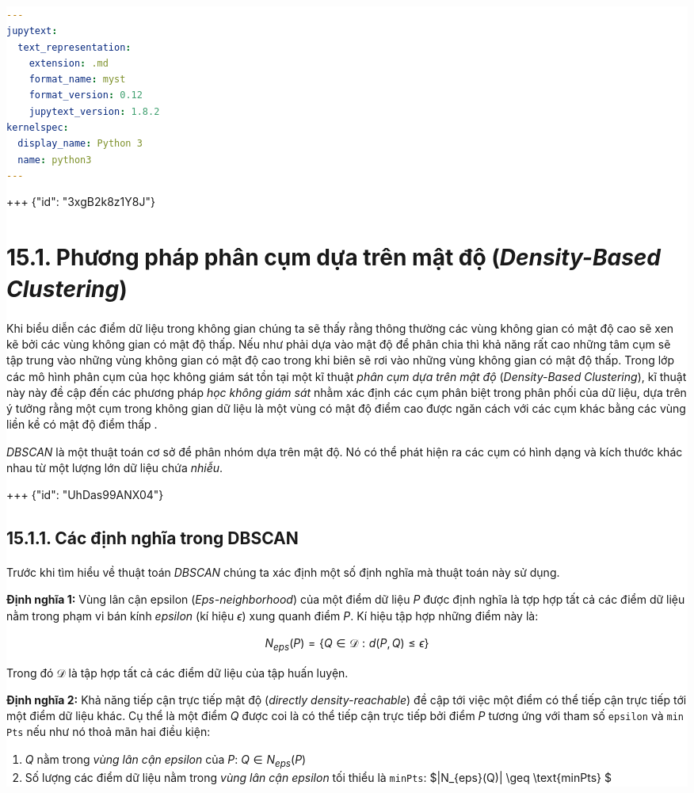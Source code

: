 ```yaml
---
jupytext:
  text_representation:
    extension: .md
    format_name: myst
    format_version: 0.12
    jupytext_version: 1.8.2
kernelspec:
  display_name: Python 3
  name: python3
---
```


+++ {"id": "3xgB2k8z1Y8J"}

# 15.1. Phương pháp phân cụm dựa trên mật độ (_Density-Based Clustering_)

Khi biểu diễn các điểm dữ liệu trong không gian chúng ta sẽ thấy rằng thông thường các vùng không gian có mật độ cao sẽ xen kẽ bởi các vùng không gian có mật độ thấp. Nếu như phải dựa vào mật độ để phân chia thì khả năng rất cao những tâm cụm sẽ tập trung vào những vùng không gian có mật độ cao trong khi biên sẽ rơi vào những vùng không gian có mật độ thấp. Trong lớp các mô hình phân cụm của học không giám sát tồn tại một kĩ thuật _phân cụm dựa trên mật độ_ (_Density-Based Clustering_), kĩ thuật này này đề cập đến các phương pháp _học không giám sát_ nhằm xác định các cụm phân biệt trong phân phối của dữ liệu, dựa trên ý tưởng rằng một cụm trong không gian dữ liệu là một vùng có mật độ điểm cao được ngăn cách với các cụm khác bằng các vùng liền kề có mật độ điểm thấp .

_DBSCAN_ là một thuật toán cơ sở để phân nhóm dựa trên mật độ. Nó có thể phát hiện ra các cụm có hình dạng và kích thước khác nhau từ một lượng lớn dữ liệu chứa _nhiễu_.

+++ {"id": "UhDas99ANX04"}

## 15.1.1. Các định nghĩa trong DBSCAN

Trước khi tìm hiểu về thuật toán _DBSCAN_ chúng ta xác định một số định nghĩa mà thuật toán này sử dụng.

**Định nghĩa 1:** Vùng lân cận epsilon (_Eps-neighborhood_) của một điểm dữ liệu $P$ được định nghĩa là tợp hợp tất cả các điểm dữ liệu nằm trong phạm vi bán kính _epsilon_ (kí hiệu $\epsilon$) xung quanh điểm $P$. Kí hiệu tập hợp những điểm này là:

$$N_{eps}(P) = \{Q \in \mathcal{D}: d(P, Q) \leq \epsilon\}$$

Trong đó $\mathcal{D}$ là tập hợp tất cả các điểm dữ liệu của tập huấn luyện.

**Định nghĩa 2:** Khả năng tiếp cận trực tiếp mật độ (_directly density-reachable_) đề cập tới việc một điểm có thể tiếp cận trực tiếp tới một điểm dữ liệu khác. Cụ thể là một điểm $Q$ được coi là có thể tiếp cận trực tiếp bởi điểm $P$ tương ứng với tham số `epsilon` và `minPts` nếu như nó thoả mãn hai điều kiện:

1. $Q$ nằm trong _vùng lân cận epsilon_ của $P$: $Q \in N_{eps}(P)$
2. Số lượng các điểm dữ liệu nằm trong _vùng lân cận epsilon_ tối thiểu là `minPts`: $|N_{eps}(Q)| \geq \text{minPts} $
